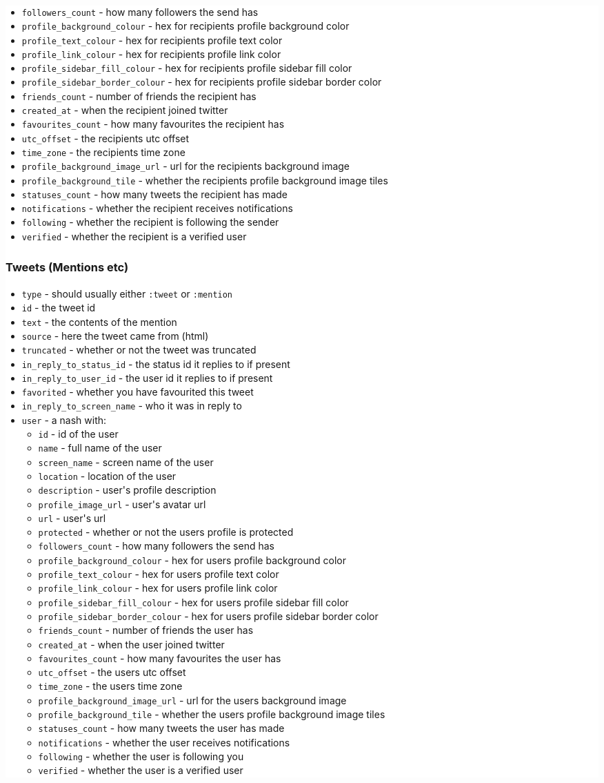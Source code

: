   - `followers_count` - how many followers the send has
  - `profile_background_colour` - hex for recipients profile background color
  - `profile_text_colour` - hex for recipients profile text color
  - `profile_link_colour` - hex for recipients profile link color
  - `profile_sidebar_fill_colour` - hex for recipients profile sidebar fill color
  - `profile_sidebar_border_colour` - hex for recipients profile sidebar border color
  - `friends_count` - number of friends the recipient has
  - `created_at` - when the recipient joined twitter
  - `favourites_count` - how many favourites the recipient has
  - `utc_offset` - the recipients utc offset
  - `time_zone` - the recipients time zone
  - `profile_background_image_url` - url for the recipients background image
  - `profile_background_tile` - whether the recipients profile background image tiles
  - `statuses_count` - how many tweets the recipient has made
  - `notifications` - whether the recipient receives notifications
  - `following` - whether the recipient is following the sender
  - `verified` - whether the recipient is a verified user

### Tweets (Mentions etc) ###

- `type` - should usually either `:tweet` or `:mention`
- `id` - the tweet id
- `text` - the contents of the mention
- `source` - here the tweet came from (html)
- `truncated` - whether or not the tweet was truncated
- `in_reply_to_status_id` - the status id it replies to if present
- `in_reply_to_user_id` - the user id it replies to if present
- `favorited` - whether you have favourited this tweet
- `in_reply_to_screen_name` - who it was in reply to
- `user` - a nash with:
  - `id` - id of the user
  - `name` - full name of the user
  - `screen_name` - screen name of the user
  - `location` - location of the user
  - `description` - user's profile description
  - `profile_image_url` - user's avatar url
  - `url` - user's url
  - `protected` - whether or not the users profile is protected
  - `followers_count` - how many followers the send has
  - `profile_background_colour` - hex for users profile background color
  - `profile_text_colour` - hex for users profile text color
  - `profile_link_colour` - hex for users profile link color
  - `profile_sidebar_fill_colour` - hex for users profile sidebar fill color
  - `profile_sidebar_border_colour` - hex for users profile sidebar border color
  - `friends_count` - number of friends the user has
  - `created_at` - when the user joined twitter
  - `favourites_count` - how many favourites the user has
  - `utc_offset` - the users utc offset
  - `time_zone` - the users time zone
  - `profile_background_image_url` - url for the users background image
  - `profile_background_tile` - whether the users profile background image tiles
  - `statuses_count` - how many tweets the user has made
  - `notifications` - whether the user receives notifications
  - `following` - whether the user is following you
  - `verified` - whether the user is a verified user
